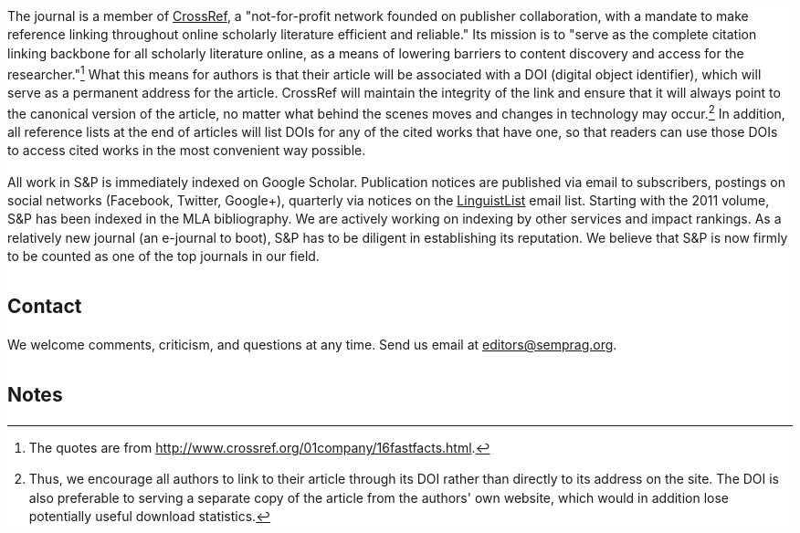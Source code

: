 The journal is a member of [CrossRef](http://crossref.org), a "not-for-profit network founded on publisher collaboration, with a mandate to make reference linking throughout online scholarly literature efficient and reliable." Its mission is to "serve as the complete citation linking backbone for all scholarly literature online, as a means of lowering barriers to content discovery and access for the researcher."[^4] What this means for authors is that their article will be associated with a DOI (digital object identifier), which will serve as a permanent address for the article. CrossRef will maintain the integrity of the link and ensure that it will always point to the canonical version of the article, no matter what behind the scenes moves and changes in technology may occur.[^5] In addition, all reference lists at the end of articles will list DOIs for any of the cited works that have one, so that readers can use those DOIs to access cited works in the most convenient way possible.

All work in S&P is immediately indexed on Google Scholar. Publication notices are published via email to subscribers, postings on social networks (Facebook, Twitter, Google+), quarterly via notices on the [LinguistList](http://www.linguistlist.org/) email list. Starting with the 2011 volume, S&P has been indexed in the MLA bibliography. We are actively working on indexing by other services and impact rankings. As a relatively new journal (an e-journal to boot), S&P has to be diligent in establishing its reputation. We believe that S&P is now firmly to be counted as one of the top journals in our field.

## Contact

We welcome comments, criticism, and questions at any time. Send us email at <editors@semprag.org>.

## Notes

[^1]: However, as yet little work in formal semantics and pragmatics references broader differences in genre, whereas this is standard in the related subfield of Conversation Analysis. Perhaps work exploring the broader significance of genre will eventually appear in S&P.

[^2]: Obviously, if an author chooses to submit an anonymous manuscript for blind peer review, they wouldn't want to choose to deposit the draft to the archive at the same time. But otherwise, we hold that it is the right thing to put the paper on the archive in parallel with the submission process.

[^3]: Boisvert, Ronald F., Mary Jane Irwin & Holly Rushmeier. 2007. Evolving the ACM journal distribution program. *Communications of the ACM* 50(9). 19-20. <http://dx.doi.org/10.1145/1284621.1284637>.

[^4]: The quotes are from <http://www.crossref.org/01company/16fastfacts.html>.

[^5]: Thus, we encourage all authors to link to their article through its DOI rather than directly to its address on the site. The DOI is also preferable to serving a separate copy of the article from the authors' own website, which would in addition lose potentially useful download statistics.
